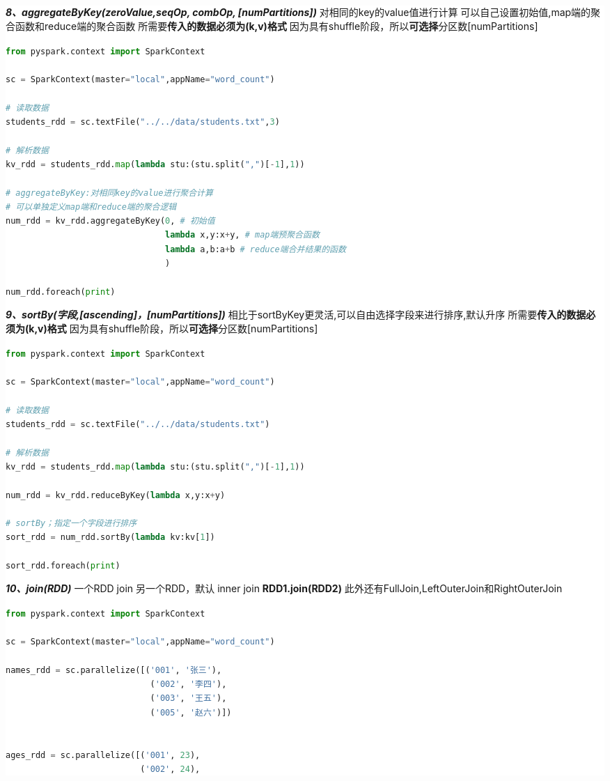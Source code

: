 ***8、aggregateByKey(zeroValue,seqOp, combOp, [numPartitions])***
对相同的key的value值进行计算
可以自己设置初始值,map端的聚合函数和reduce端的聚合函数
所需要**传入的数据必须为(k,v)格式**
因为具有shuffle阶段，所以**可选择**分区数[numPartitions]
```python
from pyspark.context import SparkContext

sc = SparkContext(master="local",appName="word_count")

# 读取数据
students_rdd = sc.textFile("../../data/students.txt",3)

# 解析数据
kv_rdd = students_rdd.map(lambda stu:(stu.split(",")[-1],1))

# aggregateByKey:对相同key的value进行聚合计算
# 可以单独定义map端和reduce端的聚合逻辑
num_rdd = kv_rdd.aggregateByKey(0, # 初始值
                                lambda x,y:x+y, # map端预聚合函数
                                lambda a,b:a+b # reduce端合并结果的函数
                                )

num_rdd.foreach(print)
```

***9、sortBy(字段,[ascending]，[numPartitions])***
相比于sortByKey更灵活,可以自由选择字段来进行排序,默认升序
所需要**传入的数据必须为(k,v)格式**
因为具有shuffle阶段，所以**可选择**分区数[numPartitions]
```python
from pyspark.context import SparkContext

sc = SparkContext(master="local",appName="word_count")

# 读取数据
students_rdd = sc.textFile("../../data/students.txt")

# 解析数据
kv_rdd = students_rdd.map(lambda stu:(stu.split(",")[-1],1))

num_rdd = kv_rdd.reduceByKey(lambda x,y:x+y)

# sortBy；指定一个字段进行排序
sort_rdd = num_rdd.sortBy(lambda kv:kv[1])

sort_rdd.foreach(print)
```
***10、join(RDD)***
一个RDD join 另一个RDD，默认 inner join
**RDD1.join(RDD2)**
此外还有FullJoin,LeftOuterJoin和RightOuterJoin
```python
from pyspark.context import SparkContext

sc = SparkContext(master="local",appName="word_count")

names_rdd = sc.parallelize([('001', '张三'),
                             ('002', '李四'),
                             ('003', '王五'),
                             ('005', '赵六')])


ages_rdd = sc.parallelize([('001', 23),
                           ('002', 24),
```